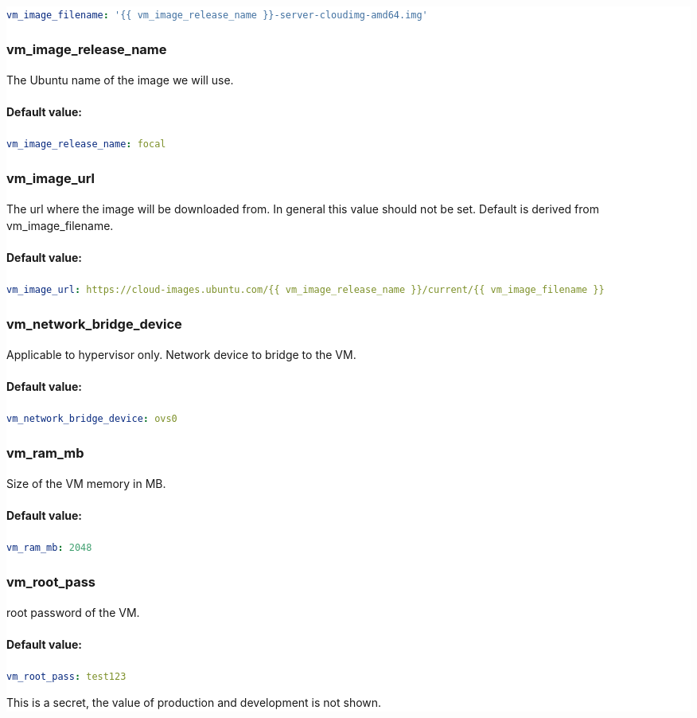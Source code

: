 ```yaml
vm_image_filename: '{{ vm_image_release_name }}-server-cloudimg-amd64.img'
```

### vm_image_release_name

The Ubuntu name of the image we will use.

#### Default value:

```yaml
vm_image_release_name: focal
```

### vm_image_url

The url where the image will be downloaded from. In general this value should
not be set. Default is derived from vm_image_filename.

#### Default value:

```yaml
vm_image_url: https://cloud-images.ubuntu.com/{{ vm_image_release_name }}/current/{{ vm_image_filename }}
```

### vm_network_bridge_device

Applicable to hypervisor only.
Network device to bridge to the VM.

#### Default value:

```yaml
vm_network_bridge_device: ovs0
```

### vm_ram_mb

Size of the VM memory in MB.

#### Default value:

```yaml
vm_ram_mb: 2048
```

### vm_root_pass

root password of the VM.

#### Default value:

```yaml
vm_root_pass: test123
```
This is a secret, the value of production and development is not shown.
